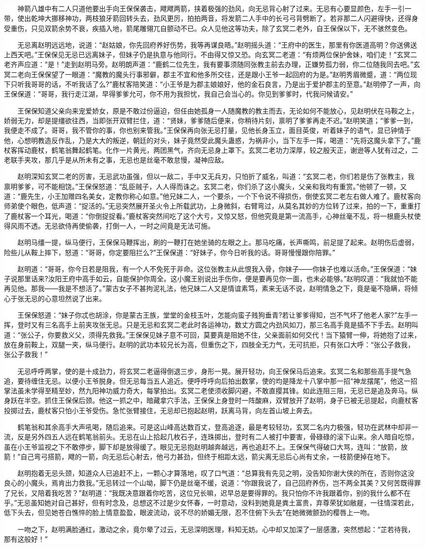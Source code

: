　　神箭八雄中有二人只道他要出手向王保保袭击，飕飕两箭，挟着极强的劲风，向无忌背心射了过来。无忌有心要显颜色，左手一引一带，使出乾坤大挪移神功，两枝狼牙箭回转头去，劲风更厉，拍拍两音，将发箭二人手中的长弓弓背劈断了。若非那二人闪避得快，还得身受重伤，只见双箭余势不衰，疾插入地，箭尾雕翎兀自颤动不已。众人见他这等功夫，除了玄冥二老外，自王保保以下，无不骇然变色。

　　无忌离赵明远远地，说道：“赵姑娘，你先回府养好伤势，我等再谋良晤。”赵明摇头道：“王府中的医生，那里有你医道高明？你送佛送上西天吧。”王保保见无忌已远离妹子，但妹子仍是执意与他同行。不由得又惊又恐。向玄冥二老道：“有烦两位保护舍妹，咱们走！”玄冥二老齐声应道：“是！”走到赵明马旁。赵明朗声道：“鹿鹤二位先生，我有要事须随同张教主前去办理，正嫌势孤力弱，你二位随我同去吧。”玄冥二老向王保保望了一眼道：“魔教的魔头行事邪僻，郡主不宜和他多所交往，还是跟小王爷一起回府的为是。”赵明秀眉微蹙，道：“两位现下只听我哥哥的话，不听我话了么?”鹿杖客陪笑道：“小王爷是为郡主娘娘好，他的金石良言，乃是出于爱护郡主的至意。”赵明停了一声，向王保保道：“哥哥，我行走江湖，早得爹爹允可，你不用为我担忧，我自己会当心的。你见到爹爹时，代我问候请安。”

　　王保保知道父亲向来宠爱娇女，原是不敢过份逼迫，但任由她孤身一人随魔教的教主而去，无论如何不能放心，见赵明伏在马鞍之上，娇弱无力，却是提缰欲往西，当即张开双臂拦住，道：“贤妹，爹爹随后便来，你稍待片刻，禀明了爹爹再走不迟。”赵明笑道；“爹爹一到，我便走不成了。哥哥，我不管你的事，你也别来管我。”王保保再向张无忌打量，见他长身玉立，面目英俊，听着妹子的语气，显已钟情于他，心想明教造反作乱，乃是大大的叛逆，朝廷的对头，妹子竟然受此魔头蛊惑，为祸非小，当下左手一挥，喝道：“先将这魔头拿下了。”鹿杖客挥动鹿杖，鹤笔翁舞起鹤笔。化作一片黄光，两团黑气，齐向无忌身上罩下。玄冥二老功力深厚，较之殷天正，谢逊等人犹有过之，二老联手夹攻，那几乎是从所未有之事，无忌也是丝毫不敢怠慢，凝神应敌。

　　赵明深知玄冥二老的厉害，无忌武功虽强，但以一敌二，手中又无兵刃，只怕折了威名，叫道：“玄冥二老，你们若是伤了张教主，我禀明爹爹，可不能相饶。”王保保怒道：“乱臣贼子，人人得而诛之。玄冥二老，你们杀了这小魔头，父亲和我均有重赏。”他顿了一顿，又道：“鹿先生，小王加赠四名美女，定教你称心如意。”他兄妹二人，一个要杀，一个下令说不得损伤，倒使玄冥二老左右做人难了。鹿杖客向师弟使个眼色，低声道：“捉活的。”无忌突然展开圣火令上所载武功，上身微斜，右臂弯过，从莫名其妙的方位转了过来，拍的一下，重重打了鹿杖客一个耳光，喝道：“你倒捉捉看。”鹿杖客突然间吃了这个大亏，又惊又怒，但他究竟是第一流高手，心神丝毫不乱，将一根鹿头杖使得风雨不透。无忌欲侍再使偷袭，打倒一人，一时之间竟是无法可施。

　　赵明马缰一提，纵马便行，王保保马鞭挥出，刷的一鞭打在她坐骑的左眼之上。那马吃痛，长声嘶鸣，前足提了起来。赵明伤后虚弱，险些儿从鞍上摔下，怒道：“哥哥，你定要阻拦么?”王保保道：“好妹子，你今日听我的话。哥哥慢慢跟你陪罪。”

　　赵明道：“哥哥，你今日若是阻我，有一个人不免死于非命。这位张教主从此恨我入骨，你妹子——你妹子也难以活命。”王保保道：“妹子说那里话来?汝阳王府中高手如云，自能保护你周全。这小魔王别说出手伤你，便是要再见你一面，也未必能够。”赵明叹道：“我就怕不能再见他。那我——我是不想活了。”蒙古女子不甚拘泥礼法，他兄妹二人又是情谊素笃，素来无话不说，赵明情急之下，竟是毫不隐瞒，将倾心于张无忌的心意坦然说了出来。

　　王保保怒道：“妹子你忒也胡涂，你是蒙古王族，堂堂的金枝玉叶，怎能向蛮子贱狗垂青?若让爹爹得知，岂不气坏了他老人家?”左手一挥，登时又有三名高手上前夹攻张无忌。只是无忌和玄冥二老此时各运神功，数丈方圆之内劲风如刀，那三名高手竟是插不下手去。赵明叫道：“张公子，你要救义父，须得先救我。”王保保见妹子意不可回，莫要真是阻她不住，父亲面前如何交代！当下猿臂一伸，将她抱了过来，放在身前鞍上，双腿一夹，纵马便行。赵明的武功本较兄长为高，但重伤之下，四肢全无力气，无可抗拒，只有张口大呼：“张公子救我，张公子救我！”

　　无忌呼呼两掌，使的是十成劲力，将玄冥二老逼得倒退三步，身形一晃。展开轻功，向王保保马后追来。玄冥二名和那些高手提气急追，要待缠住无忌。以便小王爷脱身。但无忌每当五人追近。便呼呼呼向后拍出数掌，使的均是降龙十八掌中那一招“神龙摆尾”，他这一招掌法虽未学得至精至妙，然九阳神功威力奇大，每掌拍出。玄冥二老使须收脚闪避，不敢直撄其锋。如此连阻三阻，无忌已是追及奔马。纵身跃在半空。抓住王保保后颈。他这一抓之中，暗藏拿穴手法，王保保上身登时一阵酸麻，双臂放开了赵明，身子已被无忌提起，向鹿杖客投掷过去，鹿杖客只怕小王爷受伤。急忙张臂接住，无忌却已抱起赵明，跃离马背，向左首山坡上奔去。

　　鹤笔翁和其余高手大声吼喝，随后追来。可是这山峰高达数百丈，登高追逐，最是考较轻功，玄冥二名内力极强，轻功在武林中却非一流，反是另外四五人远在鹤笔翁前头。无忌在山上拾起几枚石子，连珠掷出，登时有二人被打中要害，骨碌碌的滚下山来。余人暗自吃惊，虽在小王爷监视之下不敢停步，脚下却是放得缓了。眼见无忌抱赵明越奔越远，再也追赶不上。王保保气得破口大骂，连叫：“放箭，放箭！”自己弯弓搭箭，飕的一箭，向无忌后心射去，他弓力甚劲，但终于相距太远，箭尖离无忌后心尚有丈余，一枝箭便掉在地下。

　　赵明抱着无忌头颈，知道众人已追赶不上，一颗心才算落地，叹了口气道：“总算我有先见之明，没告知你谢大侠的所在，否则你这没良心的小魔头，焉肯出力救我。”无忌转过一个山坳，脚下仍是丝毫不缓，说道：“你跟我说了，自己回府养伤，岂不两全其美？又何苦既得罪了兄长，又陪着我吃苦？”赵明道：“我既决意跟着你吃苦，这位兄长嘛，迟早总是要得罪的。我只怕你不许我跟着你，别的我什么都不在乎。”无忌虽知她对自己甚好，但有时念及，总想这不过是少女怀春，一时意动，没料到她竟是粪土富贵，弃尊荣犹如敝屣，一往情深若此，低下头去，但见她苍白憔悴的脸上情意盈盈，眼波流动，说不尽的娇媚无限，忍不住俯下头去”在她微微颤劲的樱唇上一吻。

　　一吻之下，赵明满脸通红，激动之余，竟尔晕了过云，无忌深明医理，料知无妨。心中却又加深了一层感激，突然想起：“芷若待我，那有这般好！”